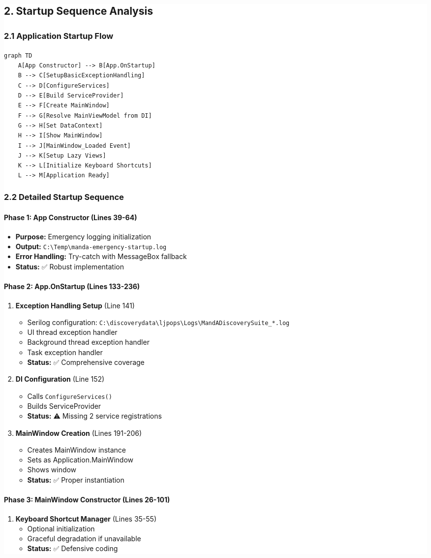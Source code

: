 
## 2. Startup Sequence Analysis

### 2.1 Application Startup Flow

```mermaid
graph TD
    A[App Constructor] --> B[App.OnStartup]
    B --> C[SetupBasicExceptionHandling]
    C --> D[ConfigureServices]
    D --> E[Build ServiceProvider]
    E --> F[Create MainWindow]
    F --> G[Resolve MainViewModel from DI]
    G --> H[Set DataContext]
    H --> I[Show MainWindow]
    I --> J[MainWindow_Loaded Event]
    J --> K[Setup Lazy Views]
    K --> L[Initialize Keyboard Shortcuts]
    L --> M[Application Ready]
```

### 2.2 Detailed Startup Sequence

#### Phase 1: App Constructor (Lines 39-64)
- **Purpose:** Emergency logging initialization
- **Output:** `C:\Temp\manda-emergency-startup.log`
- **Error Handling:** Try-catch with MessageBox fallback
- **Status:** ✅ Robust implementation

#### Phase 2: App.OnStartup (Lines 133-236)
1. **Exception Handling Setup** (Line 141)
   - Serilog configuration: `C:\discoverydata\ljpops\Logs\MandADiscoverySuite_*.log`
   - UI thread exception handler
   - Background thread exception handler
   - Task exception handler
   - **Status:** ✅ Comprehensive coverage

2. **DI Configuration** (Line 152)
   - Calls `ConfigureServices()`
   - Builds ServiceProvider
   - **Status:** ⚠️ Missing 2 service registrations

3. **MainWindow Creation** (Lines 191-206)
   - Creates MainWindow instance
   - Sets as Application.MainWindow
   - Shows window
   - **Status:** ✅ Proper instantiation

#### Phase 3: MainWindow Constructor (Lines 26-101)
1. **Keyboard Shortcut Manager** (Lines 35-55)
   - Optional initialization
   - Graceful degradation if unavailable
   - **Status:** ✅ Defensive coding
